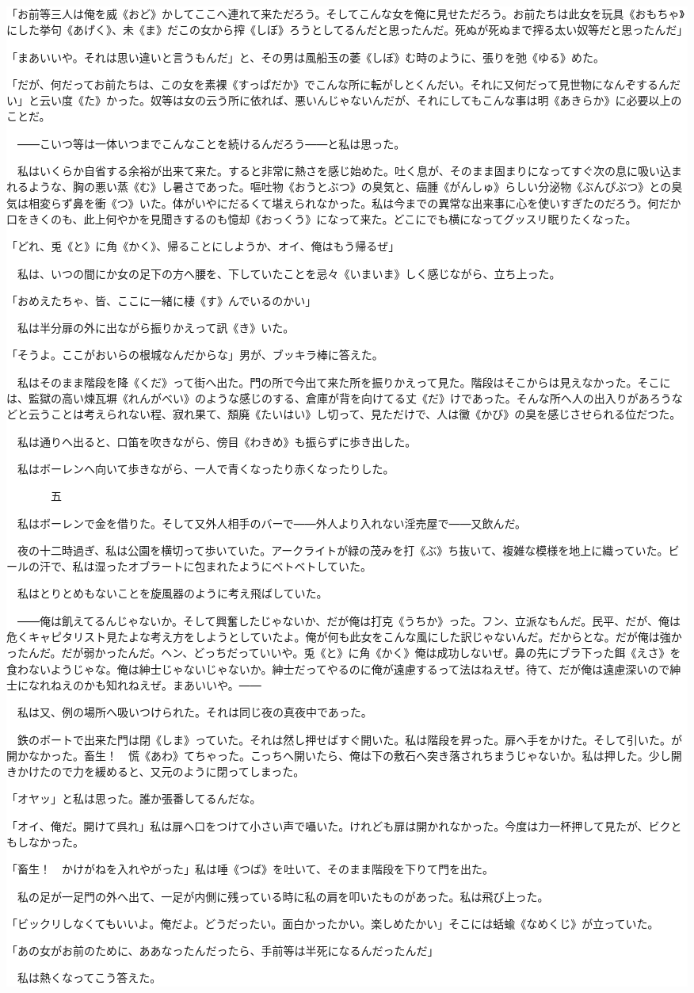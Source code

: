 「お前等三人は俺を威《おど》かしてここへ連れて来ただろう。そしてこんな女を俺に見せただろう。お前たちは此女を玩具《おもちゃ》にした挙句《あげく》、未《ま》だこの女から搾《しぼ》ろうとしてるんだと思ったんだ。死ぬが死ぬまで搾る太い奴等だと思ったんだ」

「まあいいや。それは思い違いと言うもんだ」と、その男は風船玉の萎《しぼ》む時のように、張りを弛《ゆる》めた。

「だが、何だってお前たちは、この女を素裸《すっぱだか》でこんな所に転がしとくんだい。それに又何だって見世物になんぞするんだい」と云い度《た》かった。奴等は女の云う所に依れば、悪いんじゃないんだが、それにしてもこんな事は明《あきらか》に必要以上のことだ。

　――こいつ等は一体いつまでこんなことを続けるんだろう――と私は思った。

　私はいくらか自省する余裕が出来て来た。すると非常に熱さを感じ始めた。吐く息が、そのまま固まりになってすぐ次の息に吸い込まれるような、胸の悪い蒸《む》し暑さであった。嘔吐物《おうとぶつ》の臭気と、癌腫《がんしゅ》らしい分泌物《ぶんぴぶつ》との臭気は相変らず鼻を衝《つ》いた。体がいやにだるくて堪えられなかった。私は今までの異常な出来事に心を使いすぎたのだろう。何だか口をきくのも、此上何やかを見聞きするのも憶却《おっくう》になって来た。どこにでも横になってグッスリ眠りたくなった。

「どれ、兎《と》に角《かく》、帰ることにしようか、オイ、俺はもう帰るぜ」

　私は、いつの間にか女の足下の方へ腰を、下していたことを忌々《いまいま》しく感じながら、立ち上った。

「おめえたちゃ、皆、ここに一緒に棲《す》んでいるのかい」

　私は半分扉の外に出ながら振りかえって訊《き》いた。

「そうよ。ここがおいらの根城なんだからな」男が、ブッキラ棒に答えた。

　私はそのまま階段を降《くだ》って街へ出た。門の所で今出て来た所を振りかえって見た。階段はそこからは見えなかった。そこには、監獄の高い煉瓦塀《れんがべい》のような感じのする、倉庫が背を向けてる丈《だ》けであった。そんな所へ人の出入りがあろうなどと云うことは考えられない程、寂れ果て、頽廃《たいはい》し切って、見ただけで、人は黴《かび》の臭を感じさせられる位だつた。

　私は通りへ出ると、口笛を吹きながら、傍目《わきめ》も振らずに歩き出した。

　私はボーレンへ向いて歩きながら、一人で青くなったり赤くなったりした。



　　　　五



　私はボーレンで金を借りた。そして又外人相手のバーで――外人より入れない淫売屋で――又飲んだ。

　夜の十二時過ぎ、私は公園を横切って歩いていた。アークライトが緑の茂みを打《ぶ》ち抜いて、複雑な模様を地上に織っていた。ビールの汗で、私は湿ったオブラートに包まれたようにベトベトしていた。

　私はとりとめもないことを旋風器のように考え飛ばしていた。

　――俺は飢えてるんじゃないか。そして興奮したじゃないか、だが俺は打克《うちか》った。フン、立派なもんだ。民平、だが、俺は危くキャピタリスト見たよな考え方をしようとしていたよ。俺が何も此女をこんな風にした訳じゃないんだ。だからとな。だが俺は強かったんだ。だが弱かったんだ。ヘン、どっちだっていいや。兎《と》に角《かく》俺は成功しないぜ。鼻の先にブラ下った餌《えさ》を食わないようじゃな。俺は紳士じゃないじゃないか。紳士だってやるのに俺が遠慮するって法はねえぜ。待て、だが俺は遠慮深いので紳士になれねえのかも知れねえぜ。まあいいや。――

　私は又、例の場所へ吸いつけられた。それは同じ夜の真夜中であった。

　鉄のボートで出来た門は閉《しま》っていた。それは然し押せばすぐ開いた。私は階段を昇った。扉へ手をかけた。そして引いた。が開かなかった。畜生！　慌《あわ》てちゃった。こっちへ開いたら、俺は下の敷石へ突き落されちまうじゃないか。私は押した。少し開きかけたので力を緩めると、又元のように閉ってしまった。

「オヤッ」と私は思った。誰か張番してるんだな。

「オイ、俺だ。開けて呉れ」私は扉へ口をつけて小さい声で囁いた。けれども扉は開かれなかった。今度は力一杯押して見たが、ビクともしなかった。

「畜生！　かけがねを入れやがった」私は唾《つば》を吐いて、そのまま階段を下りて門を出た。

　私の足が一足門の外へ出て、一足が内側に残っている時に私の肩を叩いたものがあった。私は飛び上った。

「ビックリしなくてもいいよ。俺だよ。どうだったい。面白かったかい。楽しめたかい」そこには蛞蝓《なめくじ》が立っていた。

「あの女がお前のために、ああなったんだったら、手前等は半死になるんだったんだ」

　私は熱くなってこう答えた。
